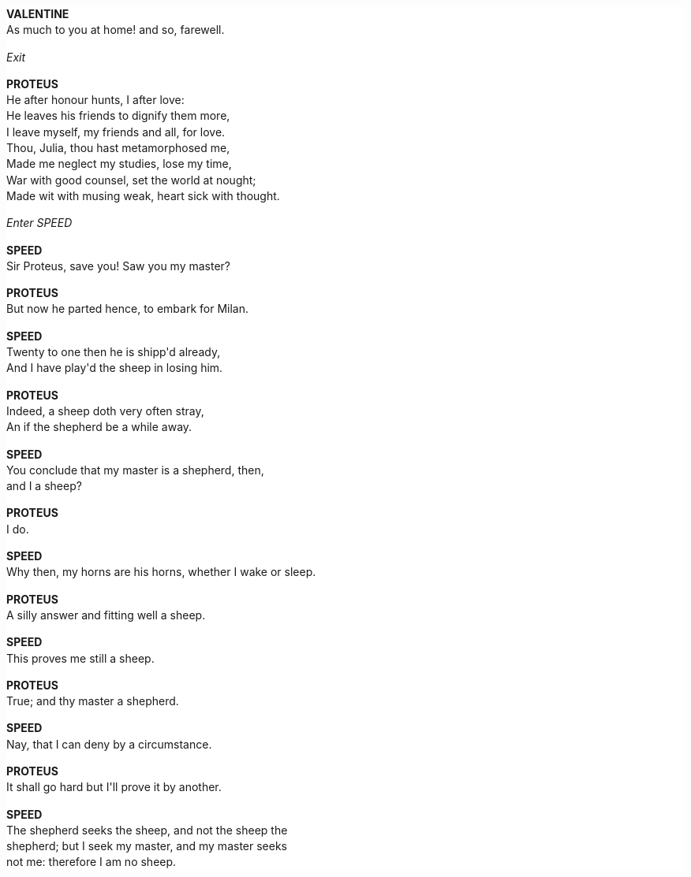 **VALENTINE**  
As much to you at home! and so, farewell.

*Exit*

**PROTEUS**  
He after honour hunts, I after love:  
He leaves his friends to dignify them more,  
I leave myself, my friends and all, for love.  
Thou, Julia, thou hast metamorphosed me,  
Made me neglect my studies, lose my time,  
War with good counsel, set the world at nought;  
Made wit with musing weak, heart sick with thought.

*Enter SPEED*

**SPEED**  
Sir Proteus, save you! Saw you my master?

**PROTEUS**  
But now he parted hence, to embark for Milan.

**SPEED**  
Twenty to one then he is shipp'd already,  
And I have play'd the sheep in losing him.

**PROTEUS**  
Indeed, a sheep doth very often stray,  
An if the shepherd be a while away.

**SPEED**  
You conclude that my master is a shepherd, then,  
and I a sheep?

**PROTEUS**  
I do.

**SPEED**  
Why then, my horns are his horns, whether I wake or sleep.

**PROTEUS**  
A silly answer and fitting well a sheep.

**SPEED**  
This proves me still a sheep.

**PROTEUS**  
True; and thy master a shepherd.

**SPEED**  
Nay, that I can deny by a circumstance.

**PROTEUS**  
It shall go hard but I'll prove it by another.

**SPEED**  
The shepherd seeks the sheep, and not the sheep the  
shepherd; but I seek my master, and my master seeks  
not me: therefore I am no sheep.
